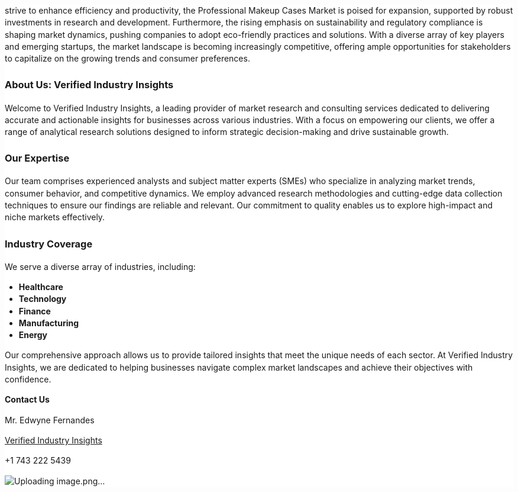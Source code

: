 strive to enhance efficiency and productivity, the Professional Makeup Cases Market is poised for expansion, supported by robust investments in research and development. Furthermore, the rising emphasis on sustainability and regulatory compliance is shaping market dynamics, pushing companies to adopt eco-friendly practices and solutions. With a diverse array of key players and emerging startups, the market landscape is becoming increasingly competitive, offering ample opportunities for stakeholders to capitalize on the growing trends and consumer preferences.</p><h3>About Us: Verified Industry Insights</h3><p>Welcome to Verified Industry Insights, a leading provider of market research and consulting services dedicated to delivering accurate and actionable insights for businesses across various industries. With a focus on empowering our clients, we offer a range of analytical research solutions designed to inform strategic decision-making and drive sustainable growth.</p><h3>Our Expertise</h3><p>Our team comprises experienced analysts and subject matter experts (SMEs) who specialize in analyzing market trends, consumer behavior, and competitive dynamics. We employ advanced research methodologies and cutting-edge data collection techniques to ensure our findings are reliable and relevant. Our commitment to quality enables us to explore high-impact and niche markets effectively.</p><h3>Industry Coverage</h3><p>We serve a diverse array of industries, including:</p><ul><li><strong>Healthcare</strong></li><li><strong>Technology</strong></li><li><strong>Finance</strong></li><li><strong>Manufacturing</strong></li><li><strong>Energy</strong></li></ul><p>Our comprehensive approach allows us to provide tailored insights that meet the unique needs of each sector. At Verified Industry Insights, we are dedicated to helping businesses navigate complex market landscapes and achieve their objectives with confidence.</p><p><strong>Contact Us</strong></p><p>Mr. Edwyne Fernandes</p><p><a href="https://www.verifiedindustryinsights.com/">Verified Industry Insights</a></p><p>+1 743 222 5439</p>
![Uploading image.png…]()
